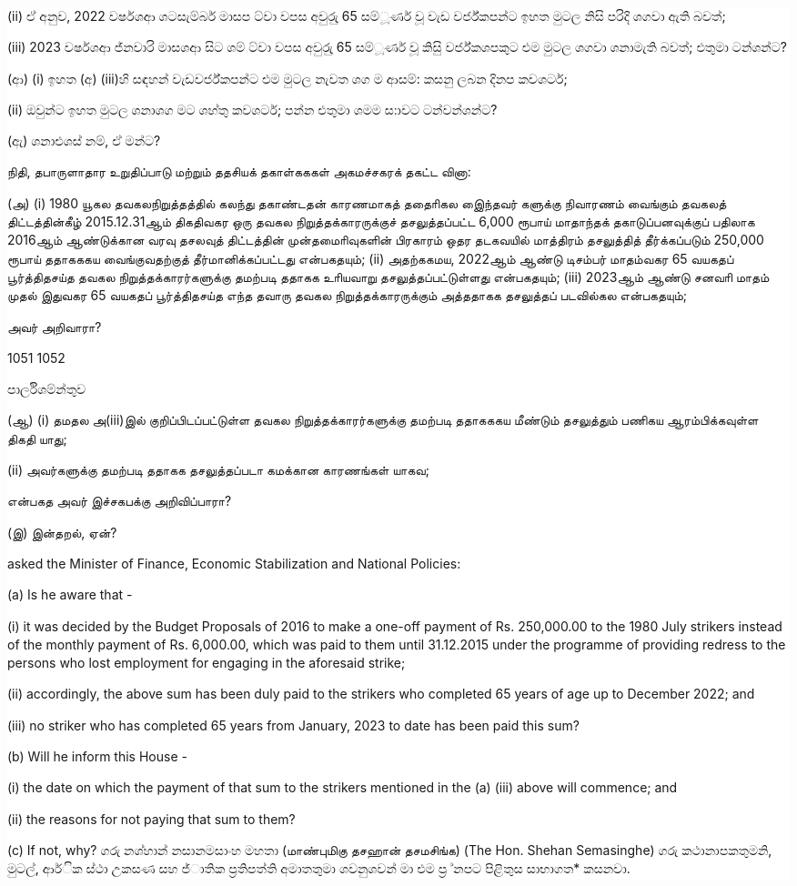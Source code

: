 (ii) ඒ අනුව, 2022 වර්ෂශආ ශටසැම්බර් මාසප ට්වා වපස අවුරුු 65 සම්ූර්ණ වූ වැඩ වර්ජ්‍කපන්ට ඉහත මුටල නිසි පරිදි ශගවා ඇති බවත්;

(iii) 2023 වර්ෂශආ ජ්‍නවාරි මාසශආ සිට ශම් ට්වා වපස අවුරුු 65 සම්ූර්ණ වූ කිසිු වර්ජ්‍කශපකුට එම මුටල ශගවා ශනාමැති බවත්; එතුමා ටන්ශන්ට?

(ආ) (i) ඉහත (අ) (iii)හි සඳහන් වැඩවර්ජ්‍කපන්ට එම මුටල නැවත ශග ම ආසම්: කසනු ලබන දිනප කවශර්ට;

(ii) ඔවුන්ට ඉහත මුටල ශනාශග මට ශහ්තු කවශර්ට; පන්න එතුමා ශමම ස:ාවට ටන්වන්ශන්ට?

(ඇ) ශනාඑශස් නම්, ඒ මන්ට?

நிதி, தபாருளாதார உறுதிப்பாடு மற்றும் ததசியக் தகாள்கககள் அகமச்சகரக் தகட்ட வினா:

(அ) (i) 1980 யூகல தவகலநிறுத்தத்தில் கலந்து தகாண்டதன் காரணமாகத் ததாைிகல இைந்தவர் களுக்கு நிவாரணம் வைங்கும் தவகலத் திட்டத்தின்கீழ் 2015.12.31ஆம் திகதிவகர ஒரு தவகல நிறுத்தக்காரருக்குச் தசலுத்தப்பட்ட 6,000 ரூபாய் மாதாந்தக் தகாடுப்பனவுக்குப் பதிலாக 2016ஆம் ஆண்டுக்கான வரவு தசலவுத் திட்டத்தின் முன்தமாைிவுகளின் பிரகாரம் ஒதர தடகவயில் மாத்திரம் தசலுத்தித் தீர்க்கப்படும் 250,000 ரூபாய் ததாகககய வைங்குவதற்குத் தீர்மானிக்கப்பட்டது என்பகதயும்; (ii) அதற்ககமய, 2022ஆம் ஆண்டு டிசம்பர் மாதம்வகர 65 வயகதப் பூர்த்திதசய்த தவகல நிறுத்தக்காரர்களுக்கு தமற்படி ததாகக உாியவாறு தசலுத்தப்பட்டுள்ளது என்பகதயும்; (iii) 2023ஆம் ஆண்டு சனவாி மாதம் முதல் இதுவகர 65 வயகதப் பூர்த்திதசய்த எந்த தவாரு தவகல நிறுத்தக்காரருக்கும் அத்ததாகக தசலுத்தப் படவில்கல என்பகதயும்;

அவர் அறிவாரா?

1051 1052

පාර්ලිශම්න්තුව

(ஆ) (i) தமதல அ(iii)இல் குறிப்பிடப்பட்டுள்ள தவகல நிறுத்தக்காரர்களுக்கு தமற்படி ததாகககய மீண்டும் தசலுத்தும் பணிகய ஆரம்பிக்கவுள்ள திகதி யாது;

(ii) அவர்களுக்கு தமற்படி ததாகக தசலுத்தப்படா கமக்கான காரணங்கள் யாகவ;

என்பகத அவர் இச்சகபக்கு அறிவிப்பாரா?

(இ) இன்தறல், ஏன்?

asked the Minister of Finance, Economic Stabilization and National Policies:

(a) Is he aware that -

(i) it was decided by the Budget Proposals of 2016 to make a one-off payment of Rs. 250,000.00 to the 1980 July strikers instead of the monthly payment of Rs. 6,000.00, which was paid to them until 31.12.2015 under the programme of providing redress to the persons who lost employment for engaging in the aforesaid strike;

(ii) accordingly, the above sum has been duly paid to the strikers who completed 65 years of age up to December 2022; and

(iii) no striker who has completed 65 years from January, 2023 to date has been paid this sum?

(b) Will he inform this House -

(i) the date on which the payment of that sum to the strikers mentioned in the (a) (iii) above will commence; and

(ii) the reasons for not paying that sum to them?

(c) If not, why? ගරු නශ්හාන් නසානමසාංහ මහතා (மாண்புமிகு தசஹான் தசமசிங்க) (The Hon. Shehan Semasinghe) ගරු කථානාපකතුමනි, මුටල්, ආර්ික ස්ථා උකසණ සහ ජ්‍ාතික ප්‍රතිපත්ති අමාත‍තුමා ශවනුශවන් මා එම ප්‍ර ්නපට පිළිතුස සාභාගත* කසනවා.
